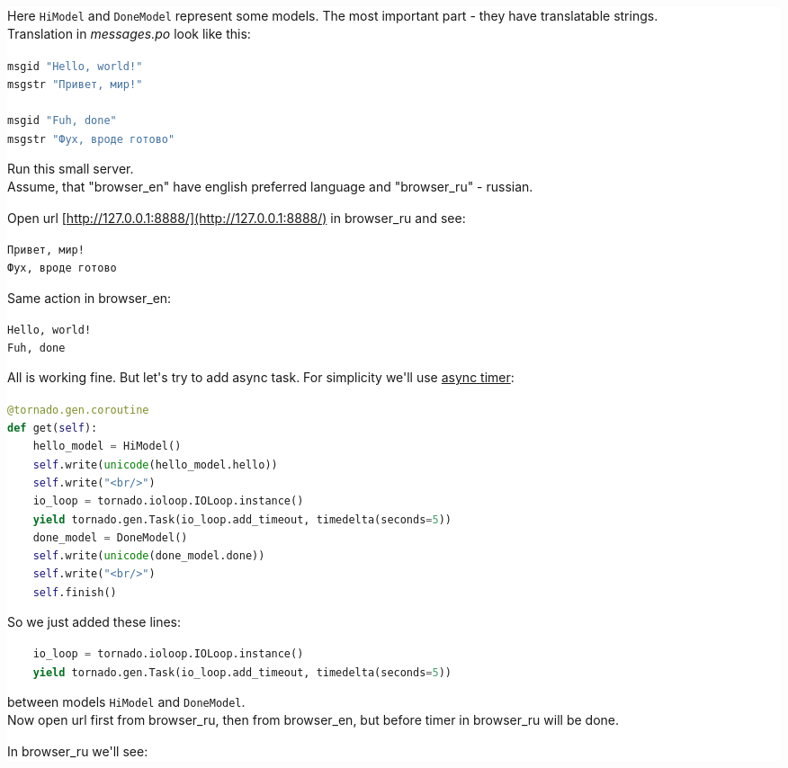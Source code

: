 Here `HiModel` and `DoneModel` represent some models. The most important part - they have translatable strings.    
Translation in _messages.po_ look like this:

```bash
msgid "Hello, world!"
msgstr "Привет, мир!"

msgid "Fuh, done"
msgstr "Фух, вроде готово"
```

Run this small server.    
Assume, that "browser_en" have english preferred language and "browser_ru" - russian.

Open url [http://127.0.0.1:8888/](http://127.0.0.1:8888/) in browser_ru and see:

```
Привет, мир!
Фух, вроде готово
```

Same action in browser_en:

```
Hello, world!
Fuh, done
```

All is working fine. But let's try to add async task. For simplicity we'll use [async timer](http://tornado.readthedocs.org/en/latest/ioloop.html#tornado.ioloop.IOLoop.add_timeout):

```python
@tornado.gen.coroutine
def get(self):
    hello_model = HiModel()
    self.write(unicode(hello_model.hello))
    self.write("<br/>")
    io_loop = tornado.ioloop.IOLoop.instance()
    yield tornado.gen.Task(io_loop.add_timeout, timedelta(seconds=5))
    done_model = DoneModel()
    self.write(unicode(done_model.done))
    self.write("<br/>")
    self.finish()
```

So we just added these lines:

```python
    io_loop = tornado.ioloop.IOLoop.instance()
    yield tornado.gen.Task(io_loop.add_timeout, timedelta(seconds=5))
```

between models `HiModel` and `DoneModel`.    
Now open url first from browser_ru, then from browser_en, but before timer in browser_ru will be done.

In browser_ru we'll see:
